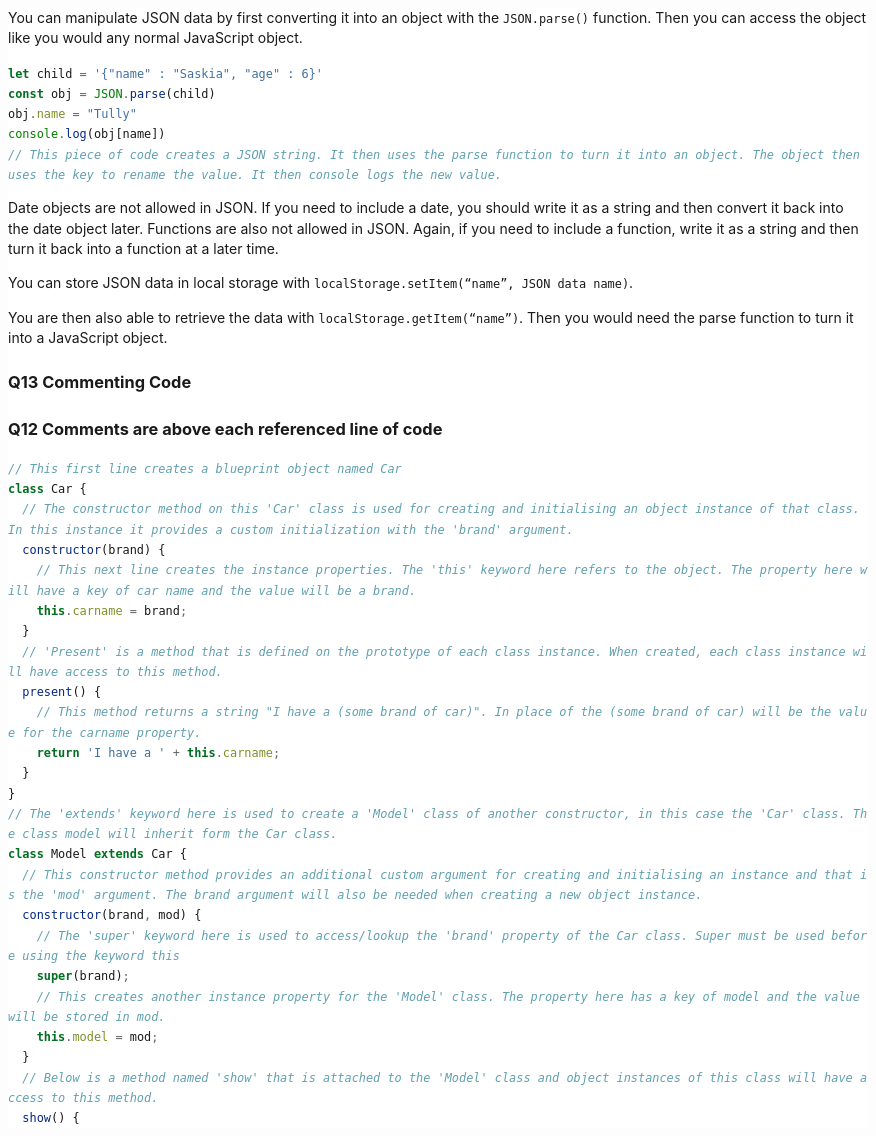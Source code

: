 You can manipulate JSON data by first converting it into an object with the `JSON.parse()` function. Then you can access the object like you would any normal JavaScript object. 

```js
let child = '{"name" : "Saskia", "age" : 6}'
const obj = JSON.parse(child)
obj.name = "Tully"
console.log(obj[name])
// This piece of code creates a JSON string. It then uses the parse function to turn it into an object. The object then uses the key to rename the value. It then console logs the new value. 
```

Date objects are not allowed in JSON. If you need to include a date, you should write it as a string and then convert it back into the date object later. Functions are also not allowed in JSON. Again, if you need to include a function, write it as a string and then turn it back into a function at a later time. 

You can store JSON data in local storage with ```localStorage.setItem(“name”, JSON data name)```. 

You are then also able to retrieve the data with ```localStorage.getItem(“name”)```. Then you would need the parse function to turn it into a JavaScript object. 

### Q13 Commenting Code
### Q12 Comments are above each referenced line of code

```js
// This first line creates a blueprint object named Car
class Car {
  // The constructor method on this 'Car' class is used for creating and initialising an object instance of that class. In this instance it provides a custom initialization with the 'brand' argument. 
  constructor(brand) {
    // This next line creates the instance properties. The 'this' keyword here refers to the object. The property here will have a key of car name and the value will be a brand.
    this.carname = brand;
  }
  // 'Present' is a method that is defined on the prototype of each class instance. When created, each class instance will have access to this method.
  present() {
    // This method returns a string "I have a (some brand of car)". In place of the (some brand of car) will be the value for the carname property.
    return 'I have a ' + this.carname;
  }
}
// The 'extends' keyword here is used to create a 'Model' class of another constructor, in this case the 'Car' class. The class model will inherit form the Car class.
class Model extends Car {
  // This constructor method provides an additional custom argument for creating and initialising an instance and that is the 'mod' argument. The brand argument will also be needed when creating a new object instance. 
  constructor(brand, mod) {
    // The 'super' keyword here is used to access/lookup the 'brand' property of the Car class. Super must be used before using the keyword this
    super(brand);
    // This creates another instance property for the 'Model' class. The property here has a key of model and the value will be stored in mod.
    this.model = mod;
  }
  // Below is a method named 'show' that is attached to the 'Model' class and object instances of this class will have access to this method.
  show() {
```